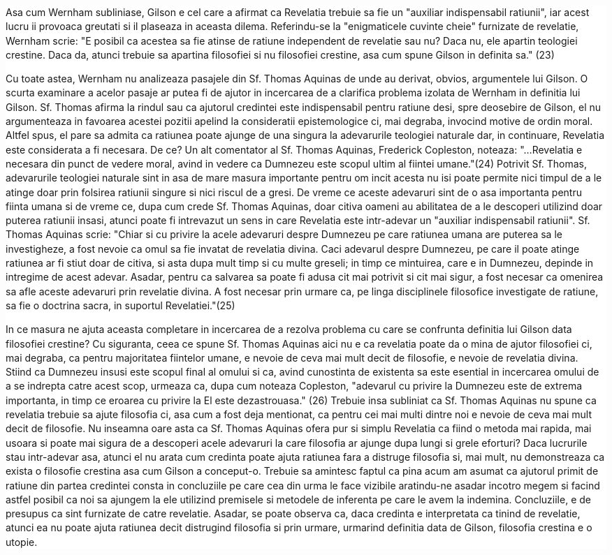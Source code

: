 Asa cum Wernham subliniase, Gilson e cel care a afirmat ca Revelatia trebuie sa fie un "auxiliar indispensabil ratiunii", iar acest lucru ii provoaca greutati si il plaseaza in aceasta dilema. Referindu-se la "enigmaticele cuvinte cheie" furnizate de revelatie, Wernham scrie: "E posibil ca acestea sa fie atinse de ratiune independent de revelatie sau nu? Daca nu, ele apartin teologiei crestine. Daca da, atunci trebuie sa apartina filosofiei si nu filosofiei crestine, asa cum spune Gilson in definita sa." (23)

Cu toate astea, Wernham nu analizeaza pasajele din Sf. Thomas Aquinas de unde au derivat, obvios, argumentele lui Gilson. O scurta examinare a acelor pasaje ar putea fi de ajutor in incercarea de a clarifica problema izolata de Wernham in definitia lui Gilson. Sf. Thomas afirma la rindul sau ca ajutorul credintei este indispensabil pentru ratiune desi, spre deosebire de Gilson, el nu argumenteaza in favoarea acestei pozitii apelind la consideratii epistemologice ci, mai degraba, invocind motive de ordin moral. Altfel spus, el pare sa admita ca ratiunea poate ajunge de una singura la adevarurile teologiei naturale dar, in continuare, Revelatia este considerata a fi necesara. De ce? Un alt comentator al Sf. Thomas Aquinas, Frederick Copleston, noteaza: "…Revelatia e necesara din punct de vedere moral, avind in vedere ca Dumnezeu este scopul ultim al fiintei umane."(24) Potrivit Sf. Thomas, adevarurile teologiei naturale sint in asa de mare masura importante pentru om incit acesta nu isi poate permite nici timpul de a le atinge doar prin folsirea ratiunii singure si nici riscul de a gresi. De vreme ce aceste adevaruri sint de o asa importanta pentru fiinta umana si de vreme ce, dupa cum crede Sf. Thomas Aquinas, doar citiva oameni au abilitatea de a le descoperi utilizind doar puterea ratiunii insasi, atunci poate fi intrevazut un sens in care Revelatia este intr-adevar un "auxiliar indispensabil ratiunii". Sf. Thomas Aquinas scrie: "Chiar si cu privire la acele adevaruri despre Dumnezeu pe care ratiunea umana are puterea sa le investigheze, a fost nevoie ca omul sa fie invatat de revelatia divina. Caci adevarul despre Dumnezeu, pe care il poate atinge ratiunea ar fi stiut doar de citiva, si asta dupa mult timp si cu multe greseli; in timp ce mintuirea, care e in Dumnezeu, depinde in intregime de acest adevar. Asadar, pentru ca salvarea sa poate fi adusa cit mai potrivit si cit mai sigur, a fost necesar ca omenirea sa afle aceste adevaruri prin revelatie divina. A fost necesar prin urmare ca, pe linga disciplinele filosofice investigate de ratiune, sa fie o doctrina sacra, in suportul Revelatiei."(25)

In ce masura ne ajuta aceasta completare in incercarea de a rezolva problema cu care se confrunta definitia lui Gilson data filosofiei crestine? Cu siguranta, ceea ce spune Sf. Thomas Aquinas aici nu e ca revelatia poate da o mina de ajutor filosofiei ci, mai degraba, ca pentru majoritatea fiintelor umane, e nevoie de ceva mai mult decit de filosofie, e nevoie de revelatia divina. Stiind ca Dumnezeu insusi este scopul final al omului si ca, avind cunostinta de existenta sa este esential in incercarea omului de a se indrepta catre acest scop, urmeaza ca, dupa cum noteaza Copleston, "adevarul cu privire la Dumnezeu este de extrema importanta, in timp ce eroarea cu privire la El este dezastrouasa." (26) Trebuie insa subliniat ca Sf. Thomas Aquinas nu spune ca revelatia trebuie sa ajute filosofia ci, asa cum a fost deja mentionat, ca pentru cei mai multi dintre noi e nevoie de ceva mai mult decit de filosofie. Nu inseamna oare asta ca Sf. Thomas Aquinas ofera pur si simplu Revelatia ca fiind o metoda mai rapida, mai usoara si poate mai sigura de a descoperi acele adevaruri la care filosofia ar ajunge dupa lungi si grele eforturi? Daca lucrurile stau intr-adevar asa, atunci el nu arata cum credinta poate ajuta ratiunea fara a distruge filosofia si, mai mult, nu demonstreaza ca exista o filosofie crestina asa cum Gilson a conceput-o. Trebuie sa amintesc faptul ca pina acum am asumat ca ajutorul primit de ratiune din partea credintei consta in concluziile pe care cea din urma le face vizibile aratindu-ne asadar incotro megem si facind astfel posibil ca noi sa ajungem la ele utilizind premisele si metodele de inferenta pe care le avem la indemina. Concluziile, e de presupus ca sint furnizate de catre revelatie. Asadar, se poate observa ca, daca credinta e interpretata ca tinind de revelatie, atunci ea nu poate ajuta ratiunea decit distrugind filosofia si prin urmare, urmarind definitia data de Gilson, filosofia crestina e o utopie.
